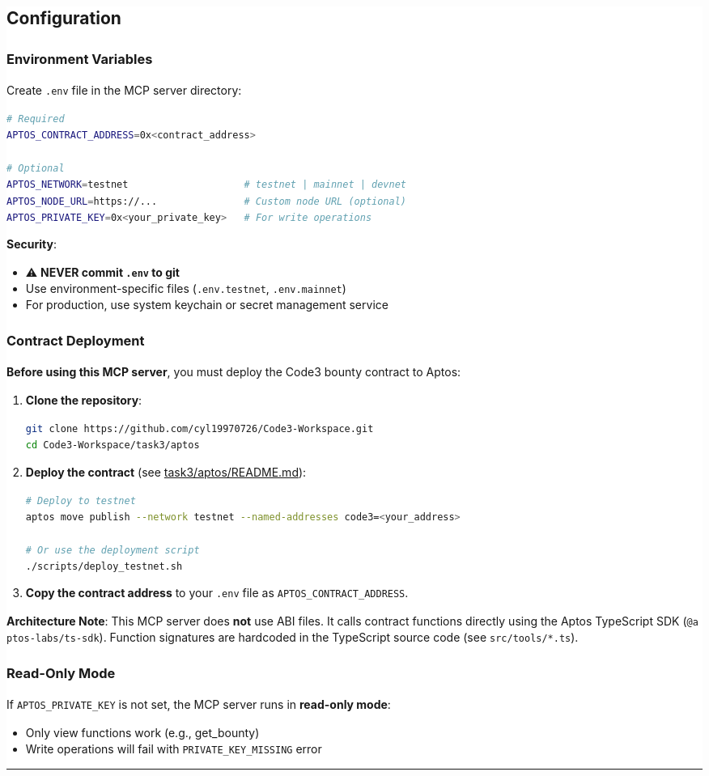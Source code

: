 
## Configuration

### Environment Variables

Create `.env` file in the MCP server directory:

```bash
# Required
APTOS_CONTRACT_ADDRESS=0x<contract_address>

# Optional
APTOS_NETWORK=testnet                    # testnet | mainnet | devnet
APTOS_NODE_URL=https://...               # Custom node URL (optional)
APTOS_PRIVATE_KEY=0x<your_private_key>   # For write operations
```

**Security**:
- ⚠️ **NEVER commit `.env` to git**
- Use environment-specific files (`.env.testnet`, `.env.mainnet`)
- For production, use system keychain or secret management service

### Contract Deployment

**Before using this MCP server**, you must deploy the Code3 bounty contract to Aptos:

1. **Clone the repository**:
   ```bash
   git clone https://github.com/cyl19970726/Code3-Workspace.git
   cd Code3-Workspace/task3/aptos
   ```

2. **Deploy the contract** (see [task3/aptos/README.md](https://github.com/cyl19970726/Code3-Workspace/blob/main/task3/aptos/README.md)):
   ```bash
   # Deploy to testnet
   aptos move publish --network testnet --named-addresses code3=<your_address>

   # Or use the deployment script
   ./scripts/deploy_testnet.sh
   ```

3. **Copy the contract address** to your `.env` file as `APTOS_CONTRACT_ADDRESS`.

**Architecture Note**: This MCP server does **not** use ABI files. It calls contract functions directly using the Aptos TypeScript SDK (`@aptos-labs/ts-sdk`). Function signatures are hardcoded in the TypeScript source code (see `src/tools/*.ts`).

### Read-Only Mode

If `APTOS_PRIVATE_KEY` is not set, the MCP server runs in **read-only mode**:
- Only view functions work (e.g., get_bounty)
- Write operations will fail with `PRIVATE_KEY_MISSING` error

---
